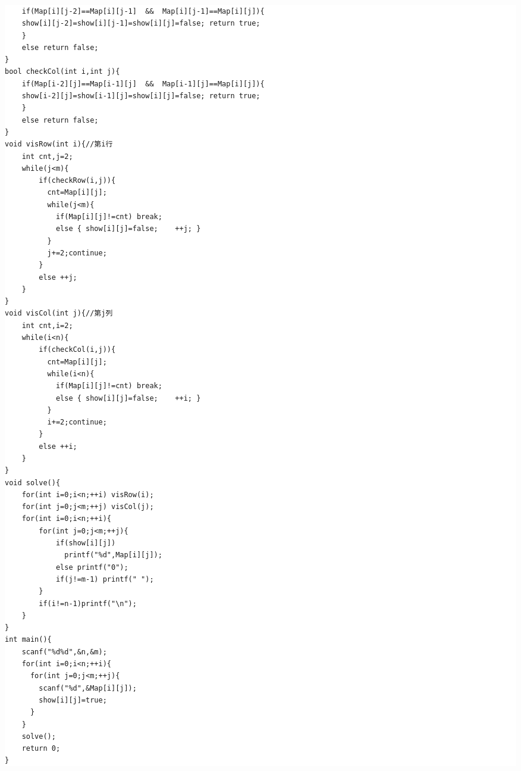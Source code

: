 ```
	if(Map[i][j-2]==Map[i][j-1]  &&  Map[i][j-1]==Map[i][j]){
	show[i][j-2]=show[i][j-1]=show[i][j]=false; return true;	
	}
	else return false;
}
bool checkCol(int i,int j){
	if(Map[i-2][j]==Map[i-1][j]  &&  Map[i-1][j]==Map[i][j]){
	show[i-2][j]=show[i-1][j]=show[i][j]=false; return true;	
	}
	else return false;
}
void visRow(int i){//第i行 
	int cnt,j=2;
	while(j<m){
		if(checkRow(i,j)){
		  cnt=Map[i][j];
		  while(j<m){
			if(Map[i][j]!=cnt) break;
			else { show[i][j]=false;	++j; }
		  }	
		  j+=2;continue;
		}
		else ++j;
	}
}
void visCol(int j){//第j列 
    int cnt,i=2;
	while(i<n){
		if(checkCol(i,j)){
		  cnt=Map[i][j];
		  while(i<n){
			if(Map[i][j]!=cnt) break;
			else { show[i][j]=false;	++i; }
		  }	
		  i+=2;continue;
		}
		else ++i;
	}
}
void solve(){
	for(int i=0;i<n;++i) visRow(i); 
	for(int j=0;j<m;++j) visCol(j); 
	for(int i=0;i<n;++i){ 
		for(int j=0;j<m;++j){
	        if(show[i][j])
			  printf("%d",Map[i][j]); 
			else printf("0");
			if(j!=m-1) printf(" ");
		}
		if(i!=n-1)printf("\n");
	}
}
int main(){
	scanf("%d%d",&n,&m);
	for(int i=0;i<n;++i){
	  for(int j=0;j<m;++j){
		scanf("%d",&Map[i][j]);	
		show[i][j]=true;
	  }
	}
	solve();
	return 0;
}
```